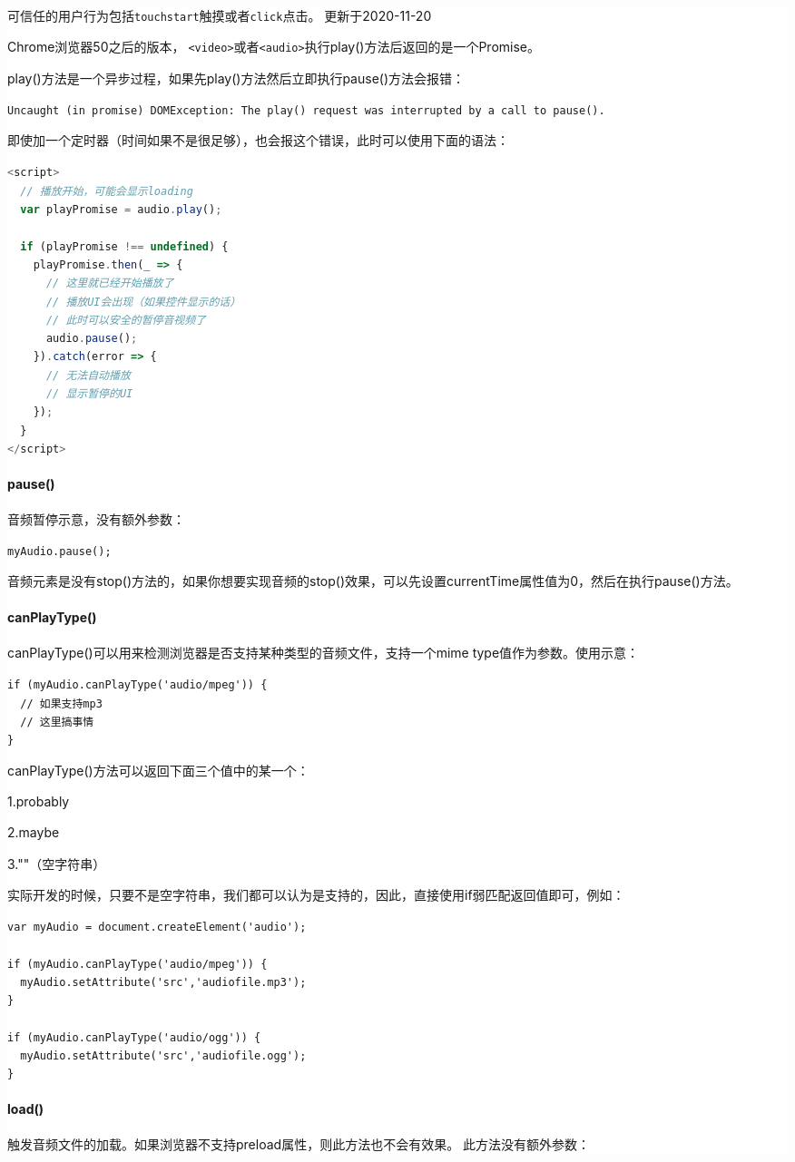 
可信任的用户行为包括`touchstart`触摸或者`click`点击。
更新于2020-11-20

Chrome浏览器50之后的版本， `<video>`或者`<audio>`执行play()方法后返回的是一个Promise。

play()方法是一个异步过程，如果先play()方法然后立即执行pause()方法会报错：
```
Uncaught (in promise) DOMException: The play() request was interrupted by a call to pause().
```
即使加一个定时器（时间如果不是很足够），也会报这个错误，此时可以使用下面的语法：
```js
<script>
  // 播放开始，可能会显示loading
  var playPromise = audio.play();
 
  if (playPromise !== undefined) {
    playPromise.then(_ => {
      // 这里就已经开始播放了
      // 播放UI会出现（如果控件显示的话）
      // 此时可以安全的暂停音视频了
      audio.pause();
    }).catch(error => {
      // 无法自动播放
      // 显示暂停的UI
    });
  }
</script>
```
#### pause()

音频暂停示意，没有额外参数：
```
myAudio.pause();
```
音频元素是没有stop()方法的，如果你想要实现音频的stop()效果，可以先设置currentTime属性值为0，然后在执行pause()方法。

#### canPlayType()
canPlayType()可以用来检测浏览器是否支持某种类型的音频文件，支持一个mime type值作为参数。使用示意：
```
if (myAudio.canPlayType('audio/mpeg')) {
  // 如果支持mp3
  // 这里搞事情
}
```
canPlayType()方法可以返回下面三个值中的某一个：

1.probably

2.maybe

3.""（空字符串）

实际开发的时候，只要不是空字符串，我们都可以认为是支持的，因此，直接使用if弱匹配返回值即可，例如：

```
var myAudio = document.createElement('audio');

if (myAudio.canPlayType('audio/mpeg')) {
  myAudio.setAttribute('src','audiofile.mp3');
}

if (myAudio.canPlayType('audio/ogg')) {
  myAudio.setAttribute('src','audiofile.ogg');
}
```
#### load()
触发音频文件的加载。如果浏览器不支持preload属性，则此方法也不会有效果。
此方法没有额外参数：